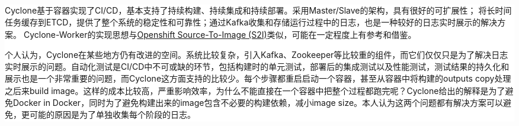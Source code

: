 Cyclone基于容器实现了CI/CD，基本支持了持续构建、持续集成和持续部署。采用Master/Slave的架构，具有很好的可扩展性；
将长时间任务缓存到ETCD，提供了整个系统的稳定性和可靠性；通过Kafka收集和存储运行过程中的日志，也是一种较好的日志实时展示的解决方案。
Cyclone-Worker的实现思想与[Openshift Source-To-Image (S2I)](https://github.com/openshift/source-to-image)类似，可能在一定程度上有参考和借鉴。

个人认为，Cyclone在某些地方仍有改进的空间。系统比较复杂，引入Kafka、Zookeeper等比较重的组件，而它们仅仅只是为了解决日志实时展示的问题。自动化测试是CI/CD中不可或缺的环节，包括构建时的单元测试，部署后的集成测试以及性能测试，测试结果的持久化和展示也是一个非常重要的问题，而Cyclone这方面支持的比较少。每个步骤都重启启动一个容器，甚至从容器中将构建的outputs copy处理之后来build image。这样的成本比较高，严重影响效率，为什么不能直接在一个容器中把整个过程都跑完呢？Cyclone给出的解释是为了避免Docker in Docker，同时为了避免构建出来的image包含不必要的构建依赖，减小image size。本人认为这两个问题都有解决方案可以避免，更可能的原因是为了单独收集每个阶段的日志。